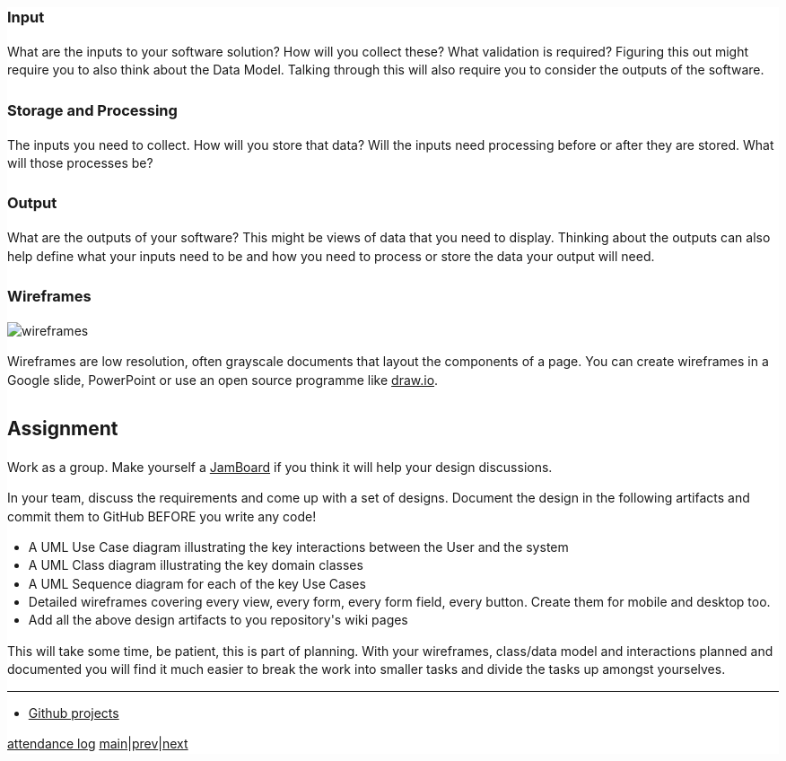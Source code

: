 ### Input

What are the inputs to your software solution? How will you collect these? What validation is required? Figuring this out might require you to also think about the Data Model. Talking through this will also require you to consider the outputs of the software.

### Storage and Processing

The inputs you need to collect. How will you store that data? Will the inputs need processing before or after they are stored. What will those processes be?

### Output

What are the outputs of your software? This might be views of data that you need to display. Thinking about the outputs can also help define what your inputs need to be and how you need to process or store the data your output will need.

### Wireframes

![wireframes](https://balsamiq.com/assets/learn/articles/mobile-web.png)

Wireframes are low resolution, often grayscale documents that layout the components of a page. You can create wireframes in a Google slide, PowerPoint or use an open source programme like [draw.io](https://app.diagrams.net/).

## Assignment
Work as a group. Make yourself a [JamBoard](https://jamboard.google.com/) if you think it will help your design discussions.

In your team, discuss the requirements and come up with a set of designs. Document the design in the following artifacts and commit them to GitHub BEFORE you write any code!

* A UML Use Case diagram illustrating the key interactions between the User and the system
* A UML Class diagram illustrating the key domain classes
* A UML Sequence diagram for each of the key Use Cases
* Detailed wireframes covering every view, every form, every form field, every button. Create them for mobile and desktop too.
* Add all the above design artifacts to you repository's wiki pages

This will take some time, be patient, this is part of planning. With your wireframes, class/data model and interactions planned and documented you will find it much easier to break the work into smaller tasks and divide the tasks up amongst yourselves.

----


* [Github projects](https://www.youtube.com/watch?v=ff5cBkPg-bQ)



[attendance log](https://applied.multiverse.io/mod/questionnaire/complete.php?id=6702)
[main](/swe)|[prev](/swe/bootcamp/wk4/day2.html)|[next](/swe/bootcamp/wk4/day4.html)